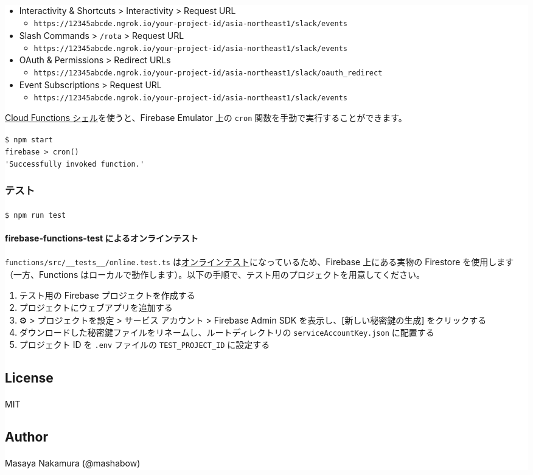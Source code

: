 - Interactivity & Shortcuts > Interactivity > Request URL
  - `https://12345abcde.ngrok.io/your-project-id/asia-northeast1/slack/events`
- Slash Commands > `/rota` > Request URL
  - `https://12345abcde.ngrok.io/your-project-id/asia-northeast1/slack/events`
- OAuth & Permissions > Redirect URLs
  - `https://12345abcde.ngrok.io/your-project-id/asia-northeast1/slack/oauth_redirect`
- Event Subscriptions > Request URL
  - `https://12345abcde.ngrok.io/your-project-id/asia-northeast1/slack/events`

[Cloud Functions シェル](https://firebase.google.com/docs/functions/local-shell?hl=ja)を使うと、Firebase Emulator 上の `cron` 関数を手動で実行することができます。

```console
$ npm start
firebase > cron()
'Successfully invoked function.'
```

### テスト

```console
$ npm run test
```

#### firebase-functions-test によるオンラインテスト

`functions/src/__tests__/online.test.ts` は[オンラインテスト](https://firebase.google.com/docs/functions/unit-testing?hl=ja#initializing)になっているため、Firebase 上にある実物の Firestore を使用します（一方、Functions はローカルで動作します）。以下の手順で、テスト用のプロジェクトを用意してください。

1. テスト用の Firebase プロジェクトを作成する
1. プロジェクトにウェブアプリを追加する
1. ⚙️ > プロジェクトを設定 > サービス アカウント > Firebase Admin SDK を表示し、[新しい秘密鍵の生成] をクリックする
1. ダウンロードした秘密鍵ファイルをリネームし、ルートディレクトリの `serviceAccountKey.json` に配置する
1. プロジェクト ID を `.env` ファイルの `TEST_PROJECT_ID` に設定する

## License

MIT

## Author

Masaya Nakamura (@mashabow)
